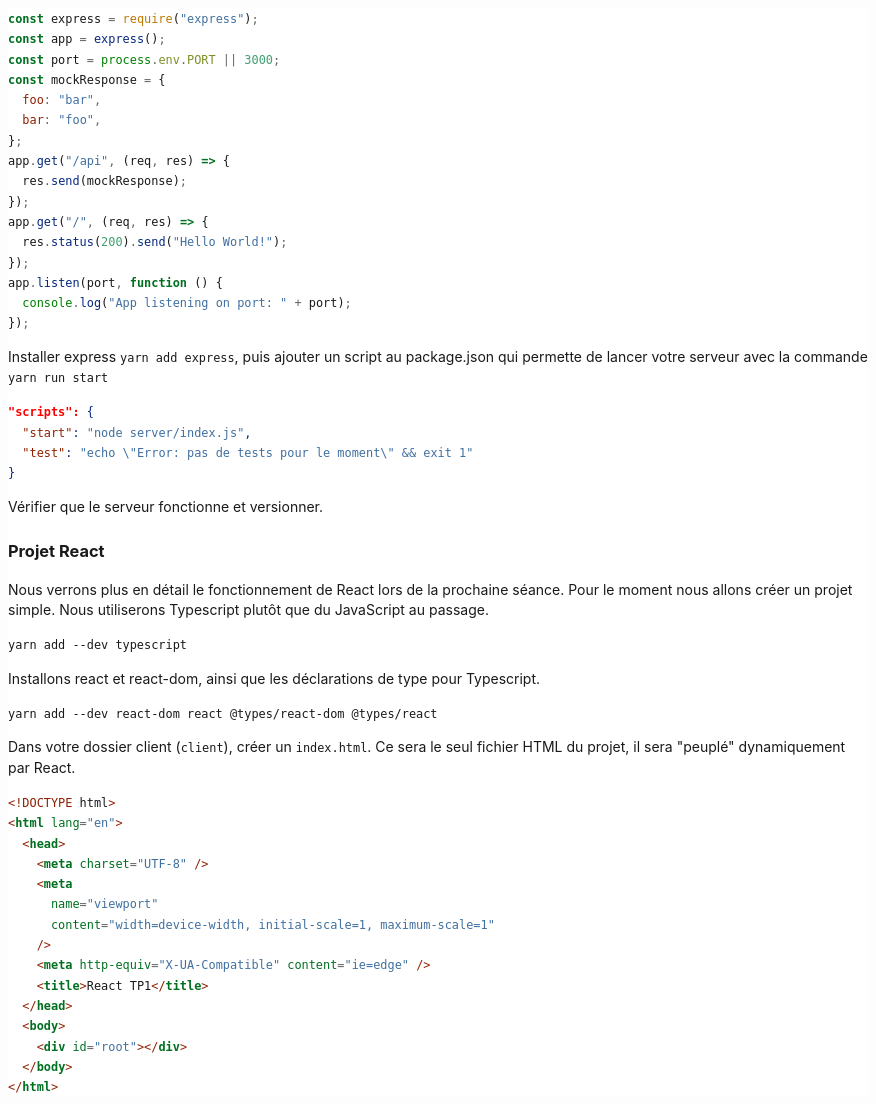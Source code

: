```javascript
const express = require("express");
const app = express();
const port = process.env.PORT || 3000;
const mockResponse = {
  foo: "bar",
  bar: "foo",
};
app.get("/api", (req, res) => {
  res.send(mockResponse);
});
app.get("/", (req, res) => {
  res.status(200).send("Hello World!");
});
app.listen(port, function () {
  console.log("App listening on port: " + port);
});
```

Installer express `yarn add express`, puis ajouter un script au package.json qui permette de lancer votre serveur avec la commande
`yarn run start`

```json
"scripts": {
  "start": "node server/index.js",
  "test": "echo \"Error: pas de tests pour le moment\" && exit 1"
}
```

Vérifier que le serveur fonctionne et versionner.

### Projet React

Nous verrons plus en détail le fonctionnement de React lors de la prochaine séance.
Pour le moment nous allons créer un projet simple. Nous utiliserons Typescript plutôt que du JavaScript au passage.

```
yarn add --dev typescript
```

Installons react et react-dom, ainsi que les déclarations de type pour Typescript.

```
yarn add --dev react-dom react @types/react-dom @types/react
```

Dans votre dossier client (`client`), créer un `index.html`.
Ce sera le seul fichier HTML du projet, il sera "peuplé" dynamiquement par React.

```html
<!DOCTYPE html>
<html lang="en">
  <head>
    <meta charset="UTF-8" />
    <meta
      name="viewport"
      content="width=device-width, initial-scale=1, maximum-scale=1"
    />
    <meta http-equiv="X-UA-Compatible" content="ie=edge" />
    <title>React TP1</title>
  </head>
  <body>
    <div id="root"></div>
  </body>
</html>
```
